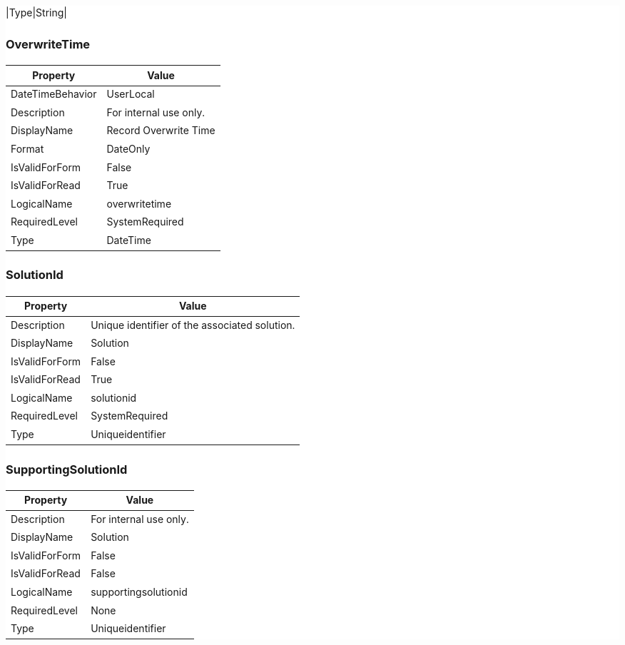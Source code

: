 |Type|String|


### <a name="BKMK_OverwriteTime"></a> OverwriteTime

|Property|Value|
|--------|-----|
|DateTimeBehavior|UserLocal|
|Description|For internal use only.|
|DisplayName|Record Overwrite Time|
|Format|DateOnly|
|IsValidForForm|False|
|IsValidForRead|True|
|LogicalName|overwritetime|
|RequiredLevel|SystemRequired|
|Type|DateTime|


### <a name="BKMK_SolutionId"></a> SolutionId

|Property|Value|
|--------|-----|
|Description|Unique identifier of the associated solution.|
|DisplayName|Solution|
|IsValidForForm|False|
|IsValidForRead|True|
|LogicalName|solutionid|
|RequiredLevel|SystemRequired|
|Type|Uniqueidentifier|


### <a name="BKMK_SupportingSolutionId"></a> SupportingSolutionId

|Property|Value|
|--------|-----|
|Description|For internal use only.|
|DisplayName|Solution|
|IsValidForForm|False|
|IsValidForRead|False|
|LogicalName|supportingsolutionid|
|RequiredLevel|None|
|Type|Uniqueidentifier|
